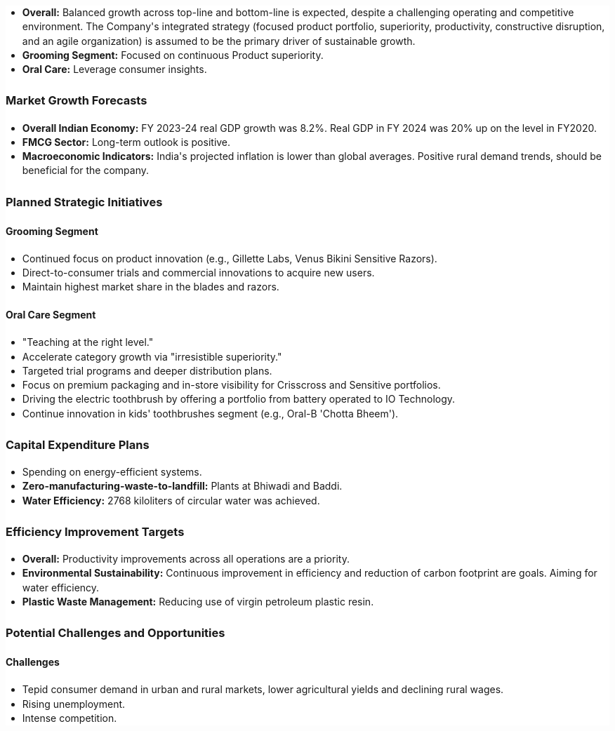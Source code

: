 *   **Overall:** Balanced growth across top-line and bottom-line is expected, despite a challenging operating and competitive environment. The Company's integrated strategy (focused product portfolio, superiority, productivity, constructive disruption, and an agile organization) is assumed to be the primary driver of sustainable growth.
*   **Grooming Segment:** Focused on continuous Product superiority.
*   **Oral Care:** Leverage consumer insights.

### Market Growth Forecasts

*   **Overall Indian Economy:** FY 2023-24 real GDP growth was 8.2%. Real GDP in FY 2024 was 20% up on the level in FY2020.
*   **FMCG Sector:** Long-term outlook is positive.
*   **Macroeconomic Indicators:** India's projected inflation is lower than global averages. Positive rural demand trends, should be beneficial for the company.

### Planned Strategic Initiatives

#### Grooming Segment

*   Continued focus on product innovation (e.g., Gillette Labs, Venus Bikini Sensitive Razors).
*   Direct-to-consumer trials and commercial innovations to acquire new users.
*   Maintain highest market share in the blades and razors.

#### Oral Care Segment

*   "Teaching at the right level."
*   Accelerate category growth via "irresistible superiority."
*   Targeted trial programs and deeper distribution plans.
*   Focus on premium packaging and in-store visibility for Crisscross and Sensitive portfolios.
*   Driving the electric toothbrush by offering a portfolio from battery operated to IO Technology.
*   Continue innovation in kids' toothbrushes segment (e.g., Oral-B 'Chotta Bheem').

### Capital Expenditure Plans

*   Spending on energy-efficient systems.
*   **Zero-manufacturing-waste-to-landfill:** Plants at Bhiwadi and Baddi.
*   **Water Efficiency:** 2768 kiloliters of circular water was achieved.

### Efficiency Improvement Targets

*   **Overall:** Productivity improvements across all operations are a priority.
*   **Environmental Sustainability:** Continuous improvement in efficiency and reduction of carbon footprint are goals. Aiming for water efficiency.
*   **Plastic Waste Management:** Reducing use of virgin petroleum plastic resin.

### Potential Challenges and Opportunities

#### Challenges

*   Tepid consumer demand in urban and rural markets, lower agricultural yields and declining rural wages.
*   Rising unemployment.
*   Intense competition.
